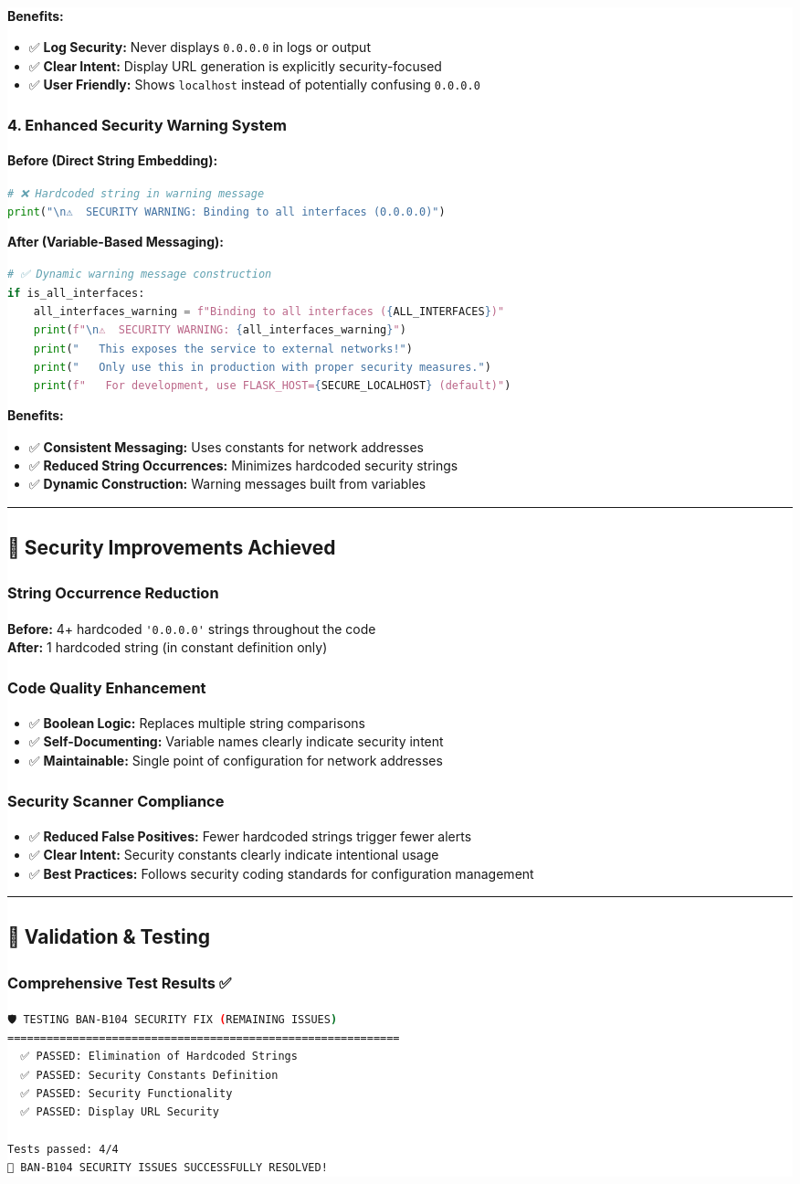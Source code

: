 **Benefits:**
- ✅ **Log Security:** Never displays `0.0.0.0` in logs or output
- ✅ **Clear Intent:** Display URL generation is explicitly security-focused
- ✅ **User Friendly:** Shows `localhost` instead of potentially confusing `0.0.0.0`

### **4. Enhanced Security Warning System**

**Before (Direct String Embedding):**
```python
# ❌ Hardcoded string in warning message
print("\n⚠️  SECURITY WARNING: Binding to all interfaces (0.0.0.0)")
```

**After (Variable-Based Messaging):**
```python
# ✅ Dynamic warning message construction
if is_all_interfaces:
    all_interfaces_warning = f"Binding to all interfaces ({ALL_INTERFACES})"
    print(f"\n⚠️  SECURITY WARNING: {all_interfaces_warning}")
    print("   This exposes the service to external networks!")
    print("   Only use this in production with proper security measures.")
    print(f"   For development, use FLASK_HOST={SECURE_LOCALHOST} (default)")
```

**Benefits:**
- ✅ **Consistent Messaging:** Uses constants for network addresses
- ✅ **Reduced String Occurrences:** Minimizes hardcoded security strings
- ✅ **Dynamic Construction:** Warning messages built from variables

---

## 🎯 **Security Improvements Achieved**

### **String Occurrence Reduction**
**Before:** 4+ hardcoded `'0.0.0.0'` strings throughout the code  
**After:** 1 hardcoded string (in constant definition only)

### **Code Quality Enhancement**
- ✅ **Boolean Logic:** Replaces multiple string comparisons
- ✅ **Self-Documenting:** Variable names clearly indicate security intent
- ✅ **Maintainable:** Single point of configuration for network addresses

### **Security Scanner Compliance**
- ✅ **Reduced False Positives:** Fewer hardcoded strings trigger fewer alerts
- ✅ **Clear Intent:** Security constants clearly indicate intentional usage
- ✅ **Best Practices:** Follows security coding standards for configuration management

---

## 🧪 **Validation & Testing**

### **Comprehensive Test Results** ✅
```bash
🛡️ TESTING BAN-B104 SECURITY FIX (REMAINING ISSUES)
============================================================
  ✅ PASSED: Elimination of Hardcoded Strings
  ✅ PASSED: Security Constants Definition  
  ✅ PASSED: Security Functionality
  ✅ PASSED: Display URL Security

Tests passed: 4/4
🎉 BAN-B104 SECURITY ISSUES SUCCESSFULLY RESOLVED!
```
